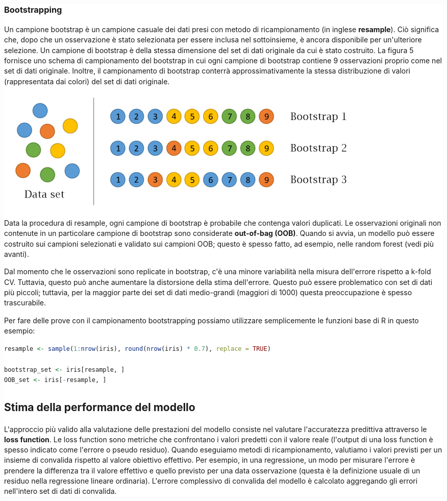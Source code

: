 ### Bootstrapping
Un campione bootstrap è un campione casuale dei dati presi con metodo di ricampionamento (in inglese **resample**). Ciò significa che, dopo che un osservazione è stato selezionata per essere inclusa nel sottoinsieme, è ancora disponibile per un'ulteriore selezione. Un campione di bootstrap è della stessa dimensione del set di dati originale da cui è stato costruito. La figura 5 fornisce uno schema di campionamento del bootstrap in cui ogni campione di bootstrap contiene 9 osservazioni proprio come nel set di dati originale. Inoltre, il campionamento di bootstrap conterrà approssimativamente la stessa distribuzione di valori (rappresentata dai colori) del set di dati originale.

![Esempio schematico di bootstrapping](Images/03-05.png)

Data la procedura di resample, ogni campione di bootstrap è probabile che contenga valori duplicati. Le osservazioni originali non contenute in un particolare campione di bootstrap sono considerate **out-of-bag (OOB)**. Quando si avvia, un modello può essere costruito sui campioni selezionati e validato sui campioni OOB; questo è spesso fatto, ad esempio, nelle random forest (vedi più avanti).

Dal momento che le osservazioni sono replicate in bootstrap, c'è una minore variabilità nella misura dell'errore rispetto a k-fold CV. Tuttavia, questo può anche aumentare la distorsione della stima dell'errore. Questo può essere problematico con set di dati più piccoli; tuttavia, per la maggior parte dei set di dati medio-grandi (maggiori di 1000) questa preoccupazione è spesso trascurabile.

Per fare delle prove con il campionamento bootstrapping possiamo utilizzare semplicemente le funzioni base di R in questo esempio:

```r
resample <- sample(1:nrow(iris), round(nrow(iris) * 0.7), replace = TRUE)

bootstrap_set <- iris[resample, ]
OOB_set <- iris[-resample, ]
```

## Stima della performance del modello

L'approccio più valido alla valutazione delle prestazioni del modello consiste nel valutare l'accuratezza predittiva attraverso le **loss function**. Le loss function sono metriche che confrontano i valori predetti con il valore reale (l'output di una loss function è spesso indicato come l'errore o pseudo residuo). Quando eseguiamo metodi di ricampionamento, valutiamo i valori previsti per un insieme di convalida rispetto al valore obiettivo effettivo. Per esempio, in una regressione, un modo per misurare l'errore è prendere la differenza tra il valore effettivo e quello previsto per una data osservazione (questa è la definizione usuale di un residuo nella regressione lineare ordinaria). L'errore complessivo di convalida del modello è calcolato aggregando gli errori nell'intero set di dati di convalida.
